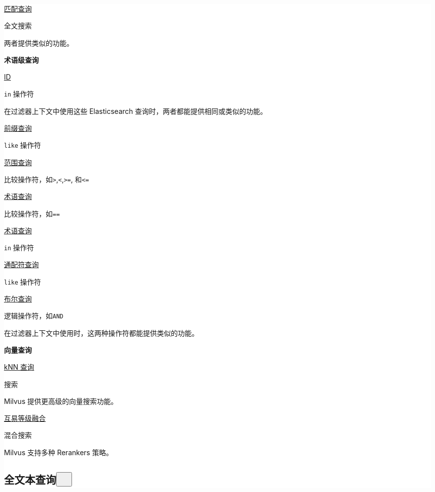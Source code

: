    </tr>
   <tr>
     <td><p><a href="/docs/zh/elasticsearch-queries-to-milvus.md#Match-query">匹配查询</a></p></td>
     <td><p>全文搜索</p></td>
     <td><p>两者提供类似的功能。</p></td>
   </tr>
   <tr>
     <td colspan="3"><p><strong>术语级查询</strong></p></td>
   </tr>
   <tr>
     <td><p><a href="/docs/zh/elasticsearch-queries-to-milvus.md#IDs">ID</a></p></td>
     <td><p><code translate="no">in</code> 操作符</p></td>
     <td rowspan="6"><p>在过滤器上下文中使用这些 Elasticsearch 查询时，两者都能提供相同或类似的功能。</p></td>
   </tr>
   <tr>
     <td><p><a href="/docs/zh/elasticsearch-queries-to-milvus.md#Prefix-query">前缀查询</a></p></td>
     <td><p><code translate="no">like</code> 操作符</p></td>
   </tr>
   <tr>
     <td><p><a href="/docs/zh/elasticsearch-queries-to-milvus.md#Range-query">范围查询</a></p></td>
     <td><p>比较操作符，如<code translate="no">&gt;</code>,<code translate="no">&lt;</code>,<code translate="no">&gt;=</code>, 和<code translate="no">&lt;=</code></p></td>
   </tr>
   <tr>
     <td><p><a href="/docs/zh/elasticsearch-queries-to-milvus.md#Term-query">术语查询</a></p></td>
     <td><p>比较操作符，如<code translate="no">==</code></p></td>
   </tr>
   <tr>
     <td><p><a href="/docs/zh/elasticsearch-queries-to-milvus.md#Terms-query">术语查询</a></p></td>
     <td><p><code translate="no">in</code> 操作符</p></td>
   </tr>
   <tr>
     <td><p><a href="/docs/zh/elasticsearch-queries-to-milvus.md#Wildcard-query">通配符查询</a></p></td>
     <td><p><code translate="no">like</code> 操作符</p></td>
   </tr>
   <tr>
     <td><p><a href="/docs/zh/elasticsearch-queries-to-milvus.md#Boolean-query">布尔查询</a></p></td>
     <td><p>逻辑操作符，如<code translate="no">AND</code></p></td>
     <td><p>在过滤器上下文中使用时，这两种操作符都能提供类似的功能。</p></td>
   </tr>
   <tr>
     <td colspan="3"><p><strong>向量查询</strong></p></td>
   </tr>
   <tr>
     <td><p><a href="/docs/zh/elasticsearch-queries-to-milvus.md#Knn-query">kNN 查询</a></p></td>
     <td><p>搜索</p></td>
     <td><p>Milvus 提供更高级的向量搜索功能。</p></td>
   </tr>
   <tr>
     <td><p><a href="/docs/zh/elasticsearch-queries-to-milvus.md#Reciprocal-rank-fusion">互易等级融合</a></p></td>
     <td><p>混合搜索</p></td>
     <td><p>Milvus 支持多种 Rerankers 策略。</p></td>
   </tr>
</table>
<h2 id="Full-text-queries" class="common-anchor-header">全文本查询<button data-href="#Full-text-queries" class="anchor-icon" translate="no">
      <svg translate="no"
        aria-hidden="true"
        focusable="false"
        height="20"
        version="1.1"
        viewBox="0 0 16 16"
        width="16"